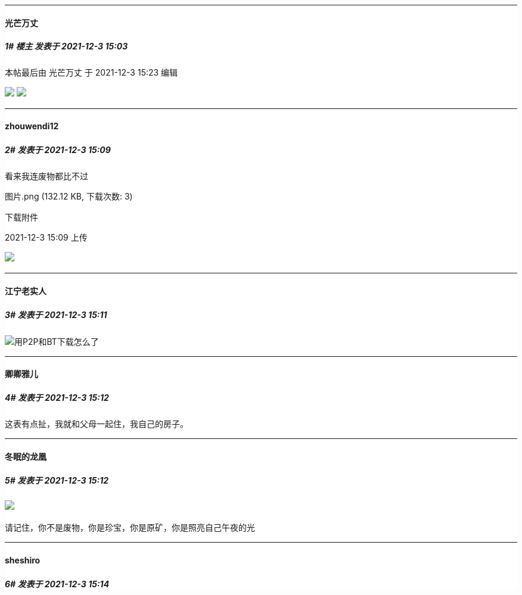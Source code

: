 

*****

####  光芒万丈  
##### 1#       楼主       发表于 2021-12-3 15:03

 本帖最后由 光芒万丈 于 2021-12-3 15:23 编辑 

<img src="https://p.sda1.dev/3/2af926aff1ef97c5cf9a824ca0a25ecb/IMG_CMP_228000525.jpeg" referrerpolicy="no-referrer">
<img src="https://p.sda1.dev/3/e93ad903fa06c2bfd5330b8660ccfa59/IMG_CMP_170202736.jpeg" referrerpolicy="no-referrer">

*****

####  zhouwendi12  
##### 2#       发表于 2021-12-3 15:09

看来我连废物都比不过

图片.png
(132.12 KB, 下载次数: 3)

下载附件

2021-12-3 15:09 上传

<img src="https://img.saraba1st.com/forum/202112/03/150914lwucgbjial4b3z3w.png" referrerpolicy="no-referrer">

*****

####  江宁老实人  
##### 3#       发表于 2021-12-3 15:11

<img src="https://static.saraba1st.com/image/smiley/face2017/001.png" referrerpolicy="no-referrer">用P2P和BT下载怎么了

*****

####  卿卿雅儿  
##### 4#       发表于 2021-12-3 15:12

这表有点扯，我就和父母一起住，我自己的房子。

*****

####  冬眠的龙凰  
##### 5#       发表于 2021-12-3 15:12

<img src="https://static.saraba1st.com/image/smiley/face2017/001.png" referrerpolicy="no-referrer">

请记住，你不是废物，你是珍宝，你是原矿，你是照亮自己午夜的光

*****

####  sheshiro  
##### 6#       发表于 2021-12-3 15:14
